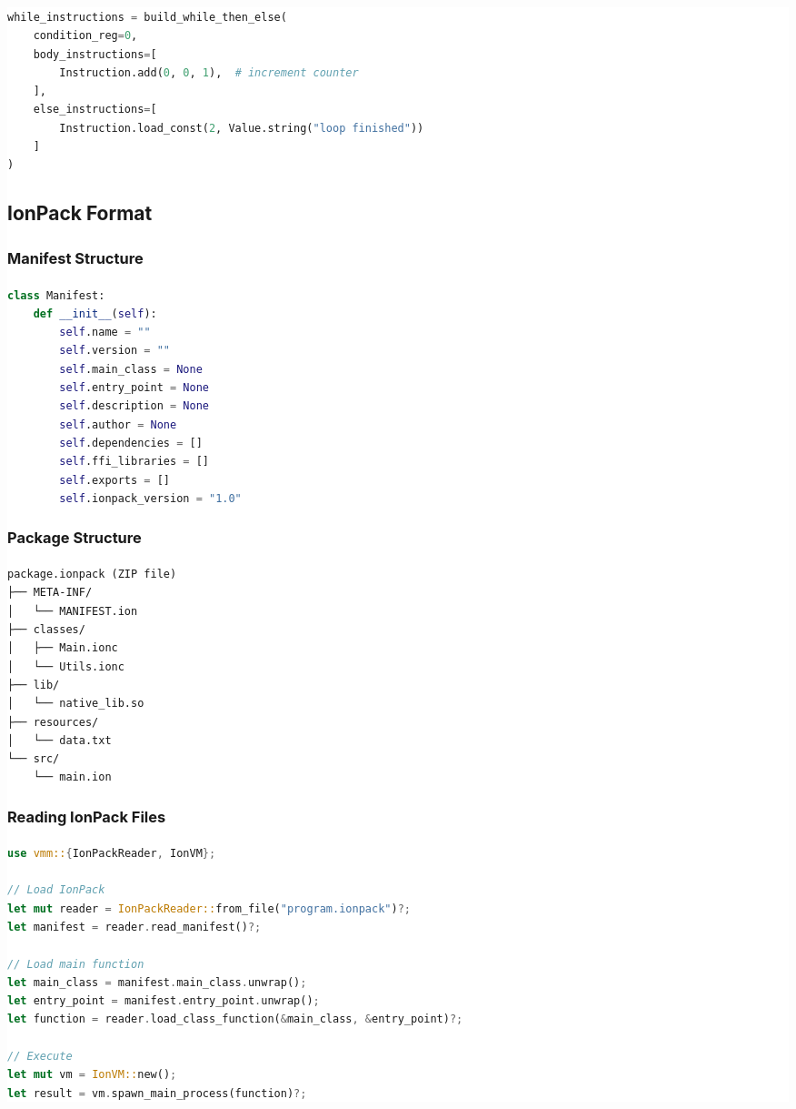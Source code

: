 ```python
while_instructions = build_while_then_else(
    condition_reg=0,
    body_instructions=[
        Instruction.add(0, 0, 1),  # increment counter
    ],
    else_instructions=[
        Instruction.load_const(2, Value.string("loop finished"))
    ]
)
```

## IonPack Format

### Manifest Structure

```python
class Manifest:
    def __init__(self):
        self.name = ""
        self.version = ""
        self.main_class = None
        self.entry_point = None
        self.description = None
        self.author = None
        self.dependencies = []
        self.ffi_libraries = []
        self.exports = []
        self.ionpack_version = "1.0"
```

### Package Structure

```
package.ionpack (ZIP file)
├── META-INF/
│   └── MANIFEST.ion
├── classes/
│   ├── Main.ionc
│   └── Utils.ionc
├── lib/
│   └── native_lib.so
├── resources/
│   └── data.txt
└── src/
    └── main.ion
```

### Reading IonPack Files

```rust
use vmm::{IonPackReader, IonVM};

// Load IonPack
let mut reader = IonPackReader::from_file("program.ionpack")?;
let manifest = reader.read_manifest()?;

// Load main function
let main_class = manifest.main_class.unwrap();
let entry_point = manifest.entry_point.unwrap();
let function = reader.load_class_function(&main_class, &entry_point)?;

// Execute
let mut vm = IonVM::new();
let result = vm.spawn_main_process(function)?;
```